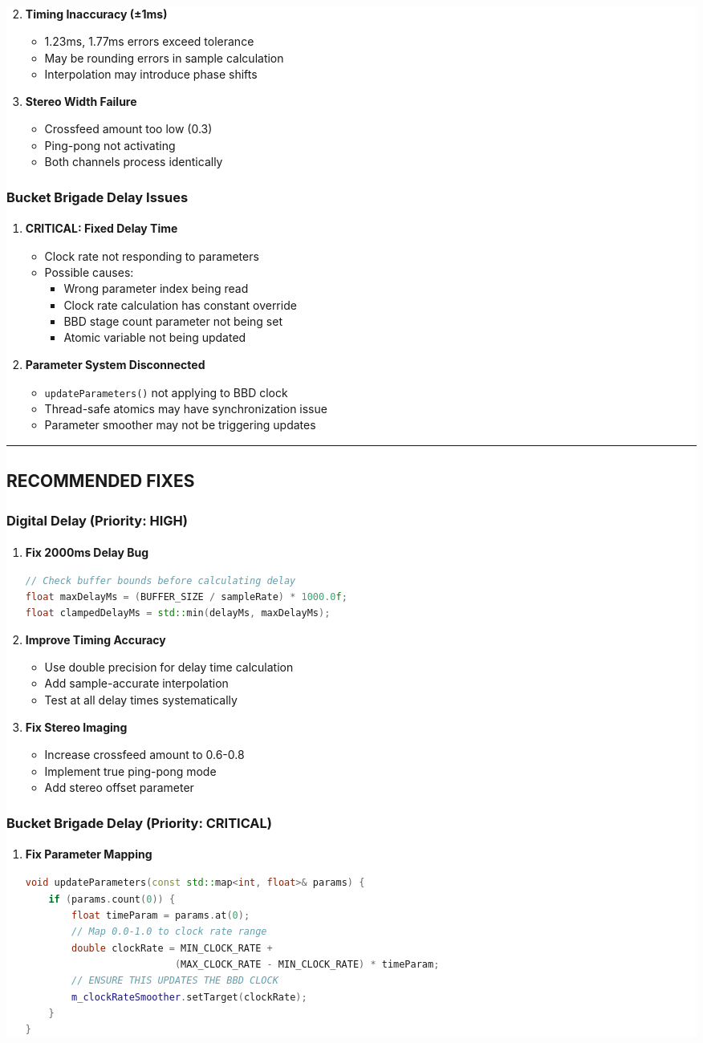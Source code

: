 2. **Timing Inaccuracy (±1ms)**
   - 1.23ms, 1.77ms errors exceed tolerance
   - May be rounding errors in sample calculation
   - Interpolation may introduce phase shifts

3. **Stereo Width Failure**
   - Crossfeed amount too low (0.3)
   - Ping-pong not activating
   - Both channels process identically

### Bucket Brigade Delay Issues

1. **CRITICAL: Fixed Delay Time**
   - Clock rate not responding to parameters
   - Possible causes:
     - Wrong parameter index being read
     - Clock rate calculation has constant override
     - BBD stage count parameter not being set
     - Atomic variable not being updated

2. **Parameter System Disconnected**
   - `updateParameters()` not applying to BBD clock
   - Thread-safe atomics may have synchronization issue
   - Parameter smoother may not be triggering updates

---

## RECOMMENDED FIXES

### Digital Delay (Priority: HIGH)

1. **Fix 2000ms Delay Bug**
   ```cpp
   // Check buffer bounds before calculating delay
   float maxDelayMs = (BUFFER_SIZE / sampleRate) * 1000.0f;
   float clampedDelayMs = std::min(delayMs, maxDelayMs);
   ```

2. **Improve Timing Accuracy**
   - Use double precision for delay time calculation
   - Add sample-accurate interpolation
   - Test at all delay times systematically

3. **Fix Stereo Imaging**
   - Increase crossfeed amount to 0.6-0.8
   - Implement true ping-pong mode
   - Add stereo offset parameter

### Bucket Brigade Delay (Priority: CRITICAL)

1. **Fix Parameter Mapping**
   ```cpp
   void updateParameters(const std::map<int, float>& params) {
       if (params.count(0)) {
           float timeParam = params.at(0);
           // Map 0.0-1.0 to clock rate range
           double clockRate = MIN_CLOCK_RATE +
                             (MAX_CLOCK_RATE - MIN_CLOCK_RATE) * timeParam;
           // ENSURE THIS UPDATES THE BBD CLOCK
           m_clockRateSmoother.setTarget(clockRate);
       }
   }
   ```
